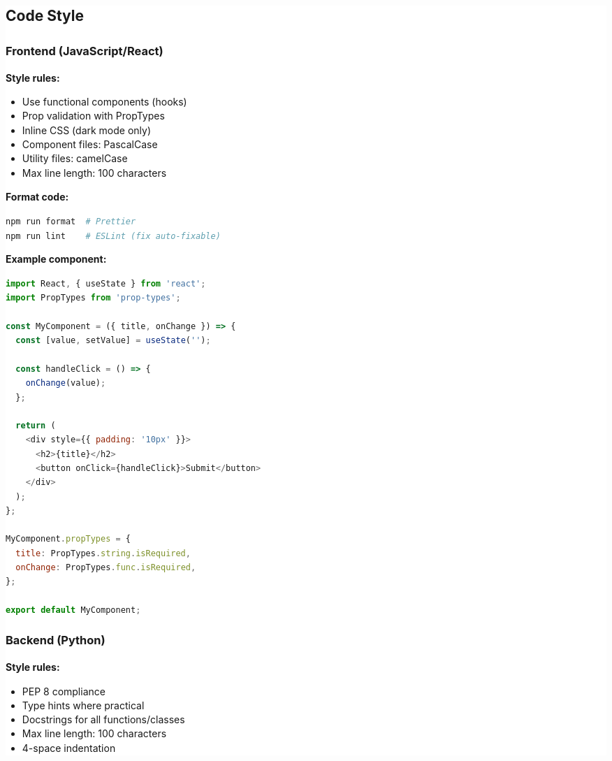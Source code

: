 
## Code Style

### Frontend (JavaScript/React)

**Style rules:**
- Use functional components (hooks)
- Prop validation with PropTypes
- Inline CSS (dark mode only)
- Component files: PascalCase
- Utility files: camelCase
- Max line length: 100 characters

**Format code:**
```bash
npm run format  # Prettier
npm run lint    # ESLint (fix auto-fixable)
```

**Example component:**
```javascript
import React, { useState } from 'react';
import PropTypes from 'prop-types';

const MyComponent = ({ title, onChange }) => {
  const [value, setValue] = useState('');

  const handleClick = () => {
    onChange(value);
  };

  return (
    <div style={{ padding: '10px' }}>
      <h2>{title}</h2>
      <button onClick={handleClick}>Submit</button>
    </div>
  );
};

MyComponent.propTypes = {
  title: PropTypes.string.isRequired,
  onChange: PropTypes.func.isRequired,
};

export default MyComponent;
```

### Backend (Python)

**Style rules:**
- PEP 8 compliance
- Type hints where practical
- Docstrings for all functions/classes
- Max line length: 100 characters
- 4-space indentation
